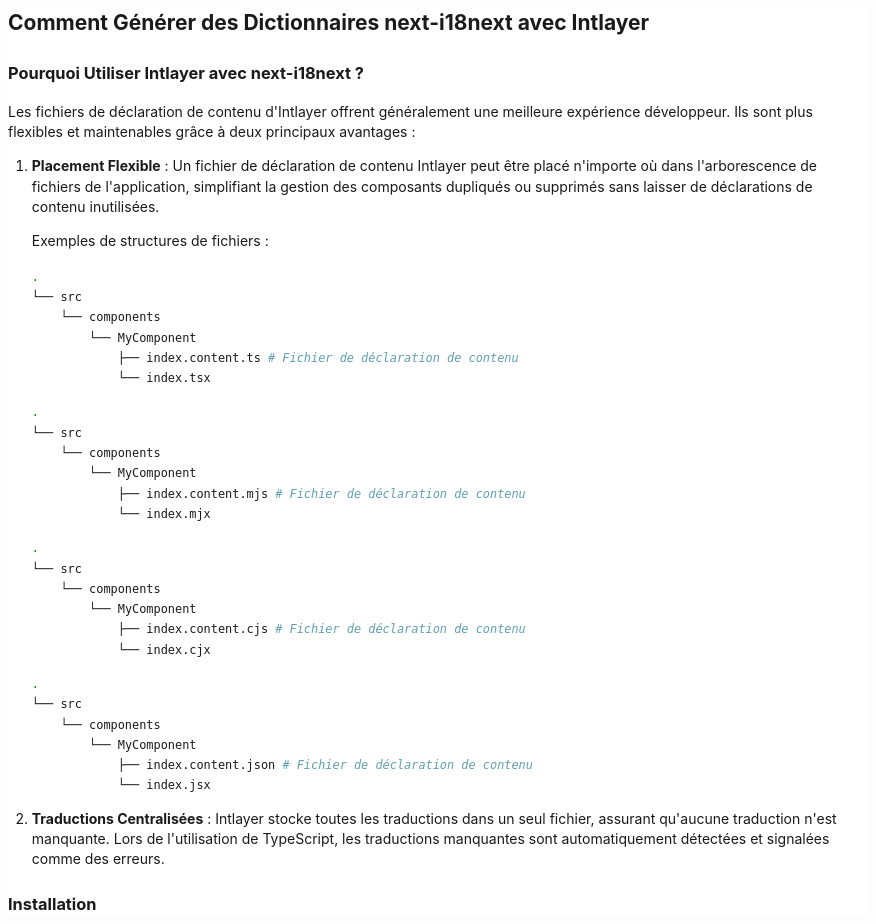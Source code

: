 ## Comment Générer des Dictionnaires next-i18next avec Intlayer

### Pourquoi Utiliser Intlayer avec next-i18next ?

Les fichiers de déclaration de contenu d'Intlayer offrent généralement une meilleure expérience développeur. Ils sont plus flexibles et maintenables grâce à deux principaux avantages :

1. **Placement Flexible** : Un fichier de déclaration de contenu Intlayer peut être placé n'importe où dans l'arborescence de fichiers de l'application, simplifiant la gestion des composants dupliqués ou supprimés sans laisser de déclarations de contenu inutilisées.

   Exemples de structures de fichiers :

   ```bash codeFormat="typescript"
   .
   └── src
       └── components
           └── MyComponent
               ├── index.content.ts # Fichier de déclaration de contenu
               └── index.tsx
   ```

   ```bash codeFormat="esm"
   .
   └── src
       └── components
           └── MyComponent
               ├── index.content.mjs # Fichier de déclaration de contenu
               └── index.mjx
   ```

   ```bash codeFormat="cjs"
   .
   └── src
       └── components
           └── MyComponent
               ├── index.content.cjs # Fichier de déclaration de contenu
               └── index.cjx
   ```

   ```bash codeFormat="json"
   .
   └── src
       └── components
           └── MyComponent
               ├── index.content.json # Fichier de déclaration de contenu
               └── index.jsx
   ```

2. **Traductions Centralisées** : Intlayer stocke toutes les traductions dans un seul fichier, assurant qu'aucune traduction n'est manquante. Lors de l'utilisation de TypeScript, les traductions manquantes sont automatiquement détectées et signalées comme des erreurs.

### Installation
